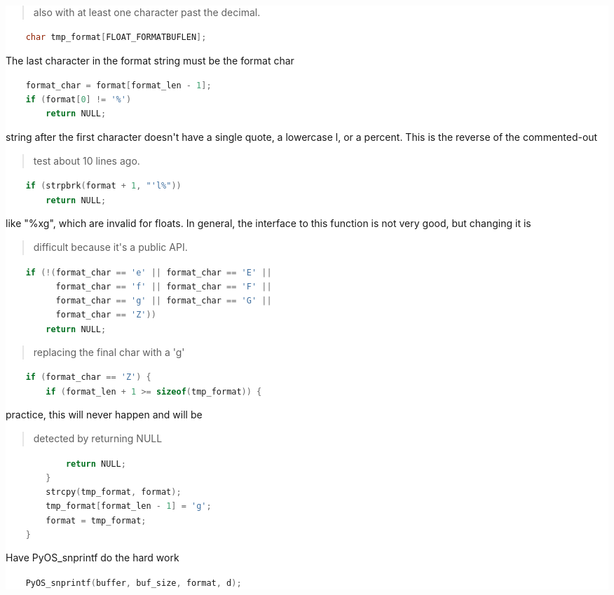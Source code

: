 >also with at least one character past the decimal.

```c
    char tmp_format[FLOAT_FORMATBUFLEN];
```

The last character in the format string must be the format char

```c
    format_char = format[format_len - 1];
    if (format[0] != '%')
        return NULL;
```

string after the first character doesn't have a single quote, a
lowercase l, or a percent. This is the reverse of the commented-out
>test about 10 lines ago.

```c
    if (strpbrk(format + 1, "'l%"))
        return NULL;
```

like "%xg", which are invalid for floats.  In general, the
interface to this function is not very good, but changing it is
>difficult because it's a public API.

```c
    if (!(format_char == 'e' || format_char == 'E' ||
          format_char == 'f' || format_char == 'F' ||
          format_char == 'g' || format_char == 'G' ||
          format_char == 'Z'))
        return NULL;
```

>replacing the final char with a 'g'

```c
    if (format_char == 'Z') {
        if (format_len + 1 >= sizeof(tmp_format)) {
```

practice, this will never happen and will be
>detected by returning NULL

```c
            return NULL;
        }
        strcpy(tmp_format, format);
        tmp_format[format_len - 1] = 'g';
        format = tmp_format;
    }
```

Have PyOS_snprintf do the hard work

```c
    PyOS_snprintf(buffer, buf_size, format, d);
```
